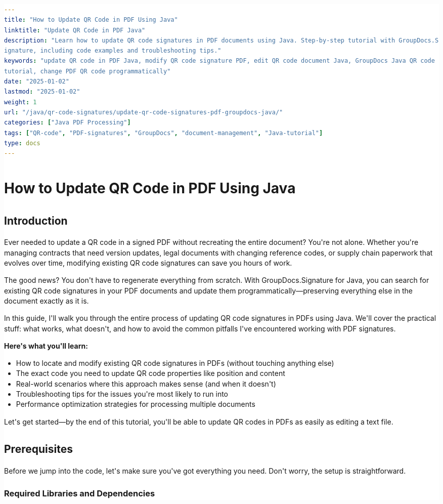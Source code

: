 ```yaml
---
title: "How to Update QR Code in PDF Using Java"
linktitle: "Update QR Code in PDF Java"
description: "Learn how to update QR code signatures in PDF documents using Java. Step-by-step tutorial with GroupDocs.Signature, including code examples and troubleshooting tips."
keywords: "update QR code in PDF Java, modify QR code signature PDF, edit QR code document Java, GroupDocs Java QR code tutorial, change PDF QR code programmatically"
date: "2025-01-02"
lastmod: "2025-01-02"
weight: 1
url: "/java/qr-code-signatures/update-qr-code-signatures-pdf-groupdocs-java/"
categories: ["Java PDF Processing"]
tags: ["QR-code", "PDF-signatures", "GroupDocs", "document-management", "Java-tutorial"]
type: docs
---
```


# How to Update QR Code in PDF Using Java

## Introduction

Ever needed to update a QR code in a signed PDF without recreating the entire document? You're not alone. Whether you're managing contracts that need version updates, legal documents with changing reference codes, or supply chain paperwork that evolves over time, modifying existing QR code signatures can save you hours of work.

The good news? You don't have to regenerate everything from scratch. With GroupDocs.Signature for Java, you can search for existing QR code signatures in your PDF documents and update them programmatically—preserving everything else in the document exactly as it is.

In this guide, I'll walk you through the entire process of updating QR code signatures in PDFs using Java. We'll cover the practical stuff: what works, what doesn't, and how to avoid the common pitfalls I've encountered working with PDF signatures.

**Here's what you'll learn:**
- How to locate and modify existing QR code signatures in PDFs (without touching anything else)
- The exact code you need to update QR code properties like position and content
- Real-world scenarios where this approach makes sense (and when it doesn't)
- Troubleshooting tips for the issues you're most likely to run into
- Performance optimization strategies for processing multiple documents

Let's get started—by the end of this tutorial, you'll be able to update QR codes in PDFs as easily as editing a text file.

## Prerequisites

Before we jump into the code, let's make sure you've got everything you need. Don't worry, the setup is straightforward.

### Required Libraries and Dependencies
